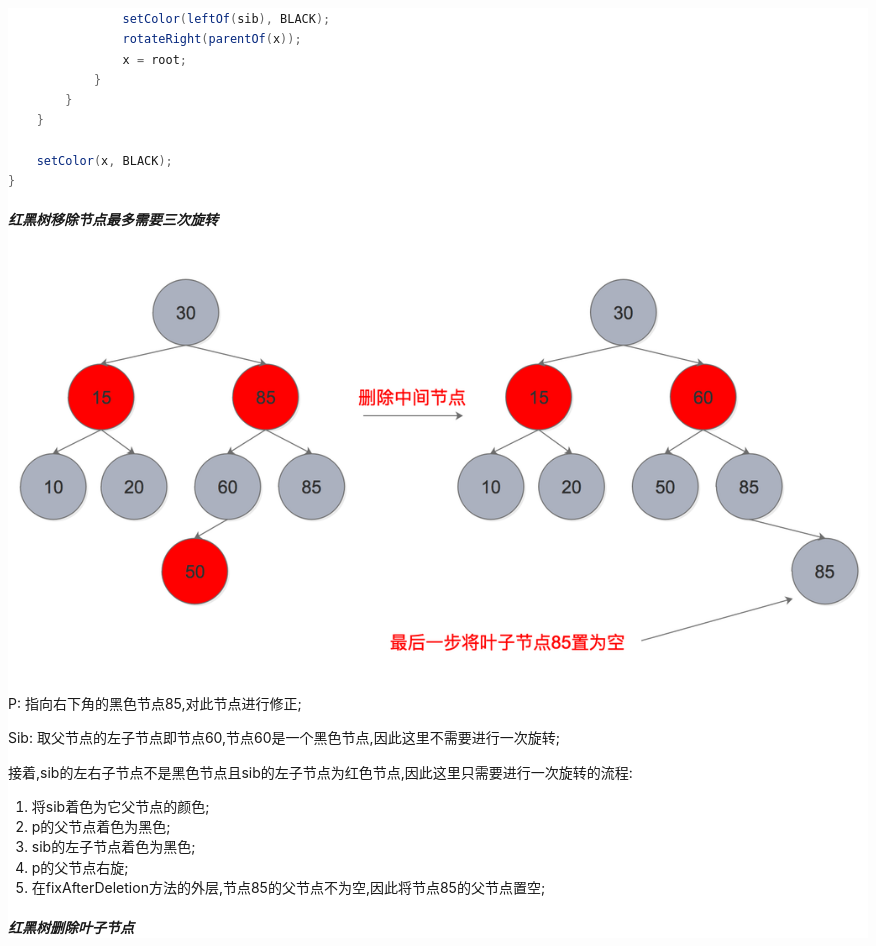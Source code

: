 ```java
                setColor(leftOf(sib), BLACK);
                rotateRight(parentOf(x));
                x = root;
            }
        }
    }

    setColor(x, BLACK);
}
```



##### 红黑树移除节点最多需要三次旋转

![](红黑树删除中间节点.png)

P: 指向右下角的黑色节点85,对此节点进行修正;

Sib: 取父节点的左子节点即节点60,节点60是一个黑色节点,因此这里不需要进行一次旋转;

接着,sib的左右子节点不是黑色节点且sib的左子节点为红色节点,因此这里只需要进行一次旋转的流程:

1. 将sib着色为它父节点的颜色;
2. p的父节点着色为黑色;
3. sib的左子节点着色为黑色;
4. p的父节点右旋;
5. 在fixAfterDeletion方法的外层,节点85的父节点不为空,因此将节点85的父节点置空;



##### 红黑树删除叶子节点
